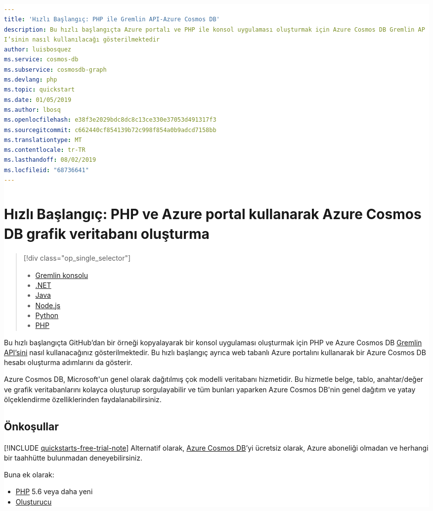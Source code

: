 ```yaml
---
title: 'Hızlı Başlangıç: PHP ile Gremlin API-Azure Cosmos DB'
description: Bu hızlı başlangıçta Azure portalı ve PHP ile konsol uygulaması oluşturmak için Azure Cosmos DB Gremlin API’sinin nasıl kullanılacağı gösterilmektedir
author: luisbosquez
ms.service: cosmos-db
ms.subservice: cosmosdb-graph
ms.devlang: php
ms.topic: quickstart
ms.date: 01/05/2019
ms.author: lbosq
ms.openlocfilehash: e38f3e2029bdc8dc8c13ce330e37053d491317f3
ms.sourcegitcommit: c662440cf854139b72c998f854a0b9adcd7158bb
ms.translationtype: MT
ms.contentlocale: tr-TR
ms.lasthandoff: 08/02/2019
ms.locfileid: "68736641"
---
```

# <a name="quickstart-create-a-graph-database-in-azure-cosmos-db-using-php-and-the-azure-portal"></a>Hızlı Başlangıç: PHP ve Azure portal kullanarak Azure Cosmos DB grafik veritabanı oluşturma

> [!div class="op_single_selector"]
> * [Gremlin konsolu](create-graph-gremlin-console.md)
> * [.NET](create-graph-dotnet.md)
> * [Java](create-graph-java.md)
> * [Node.js](create-graph-nodejs.md)
> * [Python](create-graph-python.md)
> * [PHP](create-graph-php.md)
>  

Bu hızlı başlangıçta GitHub’dan bir örneği kopyalayarak bir konsol uygulaması oluşturmak için PHP ve Azure Cosmos DB [Gremlin API’sini](graph-introduction.md) nasıl kullanacağınız gösterilmektedir. Bu hızlı başlangıç ayrıca web tabanlı Azure portalını kullanarak bir Azure Cosmos DB hesabı oluşturma adımlarını da gösterir.   

Azure Cosmos DB, Microsoft'un genel olarak dağıtılmış çok modelli veritabanı hizmetidir. Bu hizmetle belge, tablo, anahtar/değer ve grafik veritabanlarını kolayca oluşturup sorgulayabilir ve tüm bunları yaparken Azure Cosmos DB'nin genel dağıtım ve yatay ölçeklendirme özelliklerinden faydalanabilirsiniz.  

## <a name="prerequisites"></a>Önkoşullar

[!INCLUDE [quickstarts-free-trial-note](../../includes/quickstarts-free-trial-note.md)] Alternatif olarak, [Azure Cosmos DB](https://azure.microsoft.com/try/cosmosdb/)’yi ücretsiz olarak, Azure aboneliği olmadan ve herhangi bir taahhütte bulunmadan deneyebilirsiniz.

Buna ek olarak:
* [PHP](https://php.net/) 5.6 veya daha yeni
* [Oluşturucu](https://getcomposer.org/download/)
